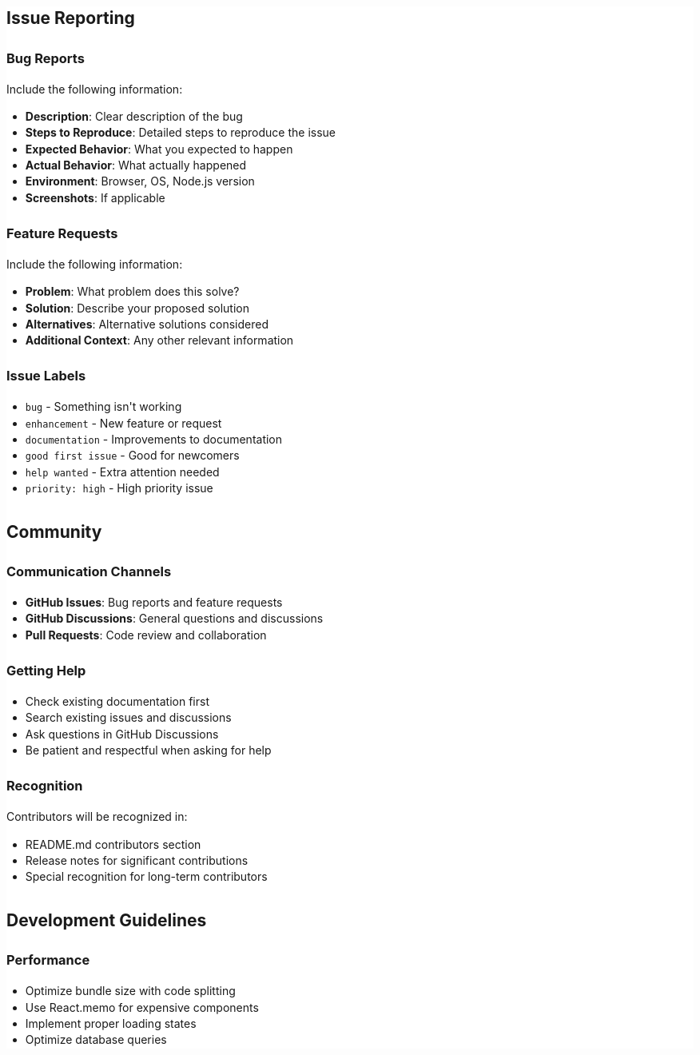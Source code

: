 ## Issue Reporting

### Bug Reports
Include the following information:
- **Description**: Clear description of the bug
- **Steps to Reproduce**: Detailed steps to reproduce the issue
- **Expected Behavior**: What you expected to happen
- **Actual Behavior**: What actually happened
- **Environment**: Browser, OS, Node.js version
- **Screenshots**: If applicable

### Feature Requests
Include the following information:
- **Problem**: What problem does this solve?
- **Solution**: Describe your proposed solution
- **Alternatives**: Alternative solutions considered
- **Additional Context**: Any other relevant information

### Issue Labels
- `bug` - Something isn't working
- `enhancement` - New feature or request
- `documentation` - Improvements to documentation
- `good first issue` - Good for newcomers
- `help wanted` - Extra attention needed
- `priority: high` - High priority issue

## Community

### Communication Channels
- **GitHub Issues**: Bug reports and feature requests
- **GitHub Discussions**: General questions and discussions
- **Pull Requests**: Code review and collaboration

### Getting Help
- Check existing documentation first
- Search existing issues and discussions
- Ask questions in GitHub Discussions
- Be patient and respectful when asking for help

### Recognition
Contributors will be recognized in:
- README.md contributors section
- Release notes for significant contributions
- Special recognition for long-term contributors

## Development Guidelines

### Performance
- Optimize bundle size with code splitting
- Use React.memo for expensive components
- Implement proper loading states
- Optimize database queries
